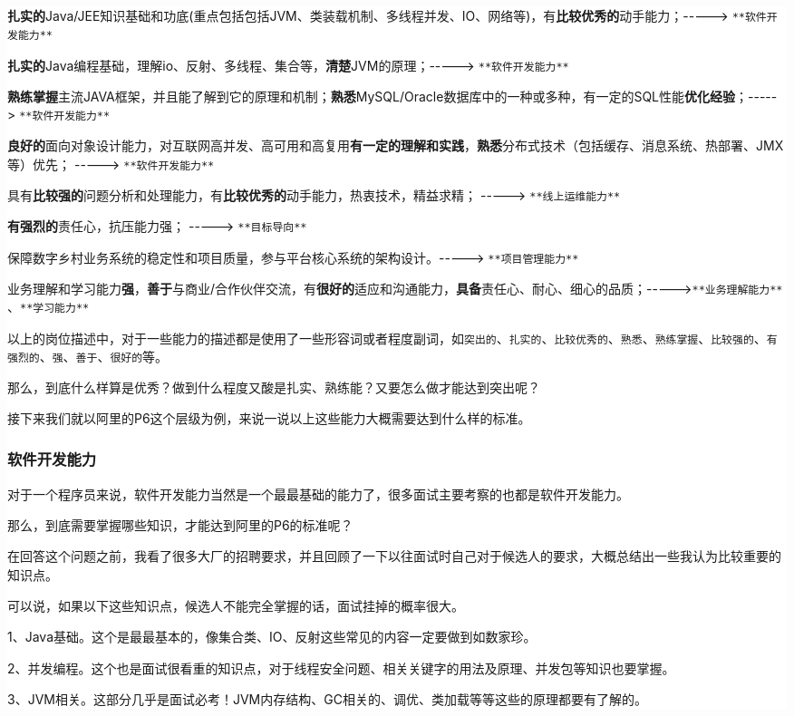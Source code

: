 

**扎实的**Java/JEE知识基础和功底(重点包括包括JVM、类装载机制、多线程并发、IO、网络等)，有**比较优秀的**动手能力；-----> `**软件开发能力**`



**扎实的**Java编程基础，理解io、反射、多线程、集合等，**清楚**JVM的原理；-----> `**软件开发能力**`



**熟练掌握**主流JAVA框架，并且能了解到它的原理和机制；**熟悉**MySQL/Oracle数据库中的一种或多种，有一定的SQL性能**优化经验**；-----> `**软件开发能力**`



**良好的**面向对象设计能力，对互联网高并发、高可用和高复用**有一定的理解和实践**，**熟悉**分布式技术（包括缓存、消息系统、热部署、JMX等）优先； -----> `**软件开发能力**`



具有**比较强的**问题分析和处理能力，有**比较优秀的**动手能力，热衷技术，精益求精； -----> `**线上运维能力**`



**有强烈的**责任心，抗压能力强； -----> `**目标导向**`



保障数字乡村业务系统的稳定性和项目质量，参与平台核心系统的架构设计。-----> `**项目管理能力**`



业务理解和学习能力**强**，**善于**与商业/合作伙伴交流，有**很好的**适应和沟通能力，**具备**责任心、耐心、细心的品质；----->`**业务理解能力**` 、`**学习能力**`



以上的岗位描述中，对于一些能力的描述都是使用了一些形容词或者程度副词，如`突出的`、`扎实的`、`比较优秀的`、`熟悉`、`熟练掌握`、`比较强的`、`有强烈的`、`强`、`善于`、`很好的`等。



那么，到底什么样算是优秀？做到什么程度又酸是扎实、熟练能？又要怎么做才能达到突出呢？



接下来我们就以阿里的P6这个层级为例，来说一说以上这些能力大概需要达到什么样的标准。



### 软件开发能力


对于一个程序员来说，软件开发能力当然是一个最最基础的能力了，很多面试主要考察的也都是软件开发能力。



那么，到底需要掌握哪些知识，才能达到阿里的P6的标准呢？



在回答这个问题之前，我看了很多大厂的招聘要求，并且回顾了一下以往面试时自己对于候选人的要求，大概总结出一些我认为比较重要的知识点。



可以说，如果以下这些知识点，候选人不能完全掌握的话，面试挂掉的概率很大。



1、Java基础。这个是最最基本的，像集合类、IO、反射这些常见的内容一定要做到如数家珍。



2、并发编程。这个也是面试很看重的知识点，对于线程安全问题、相关关键字的用法及原理、并发包等知识也要掌握。



3、JVM相关。这部分几乎是面试必考！JVM内存结构、GC相关的、调优、类加载等等这些的原理都要有了解的。

